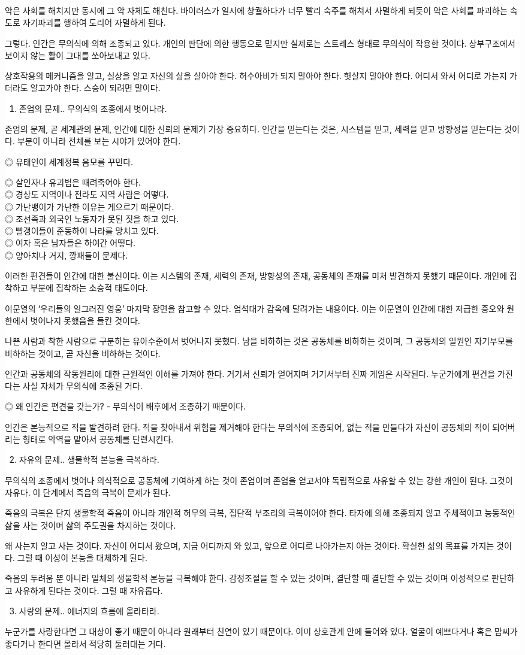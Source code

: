 악은 사회를 해치지만 동시에 그 악 자체도 해친다. 바이러스가 일시에 창궐하다가 너무 빨리 숙주를 해쳐서 사멸하게 되듯이 악은 사회를 파괴하는 속도로 자기파괴를 행하여 도리어 자멸하게 된다. 

그렇다. 인간은 무의식에 의해 조종되고 있다. 개인의 판단에 의한 행동으로 믿지만 실제로는 스트레스 형태로 무의식이 작용한 것이다. 상부구조에서 보이지 않는 활이 그대를 쏘아보내고 있다. 

상호작용의 메커니즘을 알고, 실상을 알고 자신의 삶을 살아야 한다. 허수아비가 되지 말아야 한다. 헛살지 말아야 한다. 어디서 와서 어디로 가는지 가더라도 알고가야 한다. 스승이 되려면 말이다. 

1) 존엄의 문제.. 무의식의 조종에서 벗어나라. 

존엄의 문제, 곧 세계관의 문제, 인간에 대한 신뢰의 문제가 가장 중요하다. 인간을 믿는다는 것은, 시스템을 믿고, 세력을 믿고 방향성을 믿는다는 것이다. 부분이 아니라 전체를 보는 시야가 있어야 한다. 

◎ 유태인이 세계정복 음모를 꾸민다.

  
◎ 살인자나 유괴범은 때려죽어야 한다.  
◎ 경상도 지역이나 전라도 지역 사람은 어떻다.  
◎ 가난뱅이가 가난한 이유는 게으르기 때문이다.  
◎ 조선족과 외국인 노동자가 못된 짓을 하고 있다.  
◎ 빨갱이들이 준동하여 나라를 망치고 있다.  
◎ 여자 혹은 남자들은 하여간 어떻다.  
◎ 양아치나 거지, 깡패들이 문제다. 

이러한 편견들이 인간에 대한 불신이다. 이는 시스템의 존재, 세력의 존재, 방향성의 존재, 공동체의 존재를 미처 발견하지 못했기 때문이다. 개인에 집착하고 부분에 집착하는 소승적 태도이다. 

이문열의 ‘우리들의 일그러진 영웅’ 마지막 장면을 참고할 수 있다. 엄석대가 감옥에 달려가는 내용이다. 이는 이문열이 인간에 대한 저급한 증오와 원한에서 벗어나지 못했음을 들킨 것이다. 

나쁜 사람과 착한 사람으로 구분하는 유아수준에서 벗어나지 못했다. 남을 비하하는 것은 공동체를 비하하는 것이며, 그 공동체의 일원인 자기부모를 비하하는 것이고, 곧 자신을 비하하는 것이다. 

인간과 공동체의 작동원리에 대한 근원적인 이해를 가져야 한다. 거기서 신뢰가 얻어지며 거기서부터 진짜 게임은 시작된다. 누군가에게 편견을 가진다는 사실 자체가 무의식에 조종된 거다. 

◎ 왜 인간은 편견을 갖는가? - 무의식이 배후에서 조종하기 때문이다. 

인간은 본능적으로 적을 발견하려 한다. 적을 찾아내서 위험을 제거해야 한다는 무의식에 조종되어, 없는 적을 만들다가 자신이 공동체의 적이 되어버리는 형태로 악역을 맡아서 공동체를 단련시킨다. 

2) 자유의 문제.. 생물학적 본능을 극복하라. 

무의식의 조종에서 벗어나 의식적으로 공동체에 기여하게 하는 것이 존엄이며 존엄을 얻고서야 독립적으로 사유할 수 있는 강한 개인이 된다. 그것이 자유다. 이 단계에서 죽음의 극복이 문제가 된다. 

죽음의 극복은 단지 생물학적 죽음이 아니라 개인적 허무의 극복, 집단적 부조리의 극복이어야 한다. 타자에 의해 조종되지 않고 주체적이고 능동적인 삶을 사는 것이며 삶의 주도권을 차지하는 것이다. 

왜 사는지 알고 사는 것이다. 자신이 어디서 왔으며, 지금 어디까지 와 있고, 앞으로 어디로 나아가는지 아는 것이다. 확실한 삶의 목표를 가지는 것이다. 그럴 때 이성이 본능을 대체하게 된다. 

죽음의 두려움 뿐 아니라 일체의 생물학적 본능을 극복해야 한다. 감정조절을 할 수 있는 것이며, 결단할 때 결단할 수 있는 것이며 이성적으로 판단하고 사유하게 된다는 것이다. 그럴 때 자유롭다. 

3) 사랑의 문제.. 에너지의 흐름에 올라타라. 

누군가를 사랑한다면 그 대상이 좋기 때문이 아니라 원래부터 친연이 있기 때문이다. 이미 상호관계 안에 들어와 있다. 얼굴이 예쁘다거나 혹은 맘씨가 좋다거나 한다면 몰라서 적당히 둘러대는 거다. 

